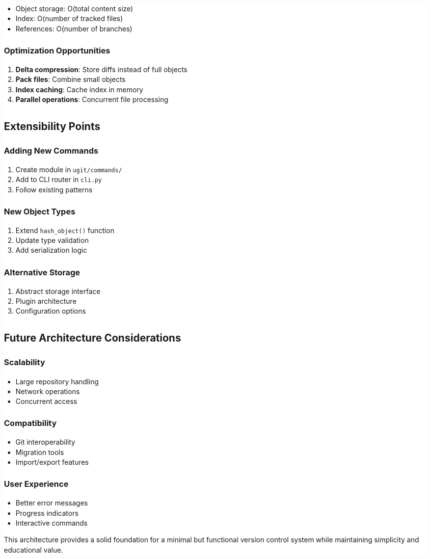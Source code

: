 - Object storage: O(total content size)
- Index: O(number of tracked files)
- References: O(number of branches)

### Optimization Opportunities

1. **Delta compression**: Store diffs instead of full objects
2. **Pack files**: Combine small objects
3. **Index caching**: Cache index in memory
4. **Parallel operations**: Concurrent file processing

## Extensibility Points

### Adding New Commands

1. Create module in `ugit/commands/`
2. Add to CLI router in `cli.py`
3. Follow existing patterns

### New Object Types

1. Extend `hash_object()` function
2. Update type validation
3. Add serialization logic

### Alternative Storage

1. Abstract storage interface
2. Plugin architecture
3. Configuration options

## Future Architecture Considerations

### Scalability

- Large repository handling
- Network operations
- Concurrent access

### Compatibility

- Git interoperability
- Migration tools
- Import/export features

### User Experience

- Better error messages
- Progress indicators
- Interactive commands

This architecture provides a solid foundation for a minimal but functional version control system while maintaining simplicity and educational value.